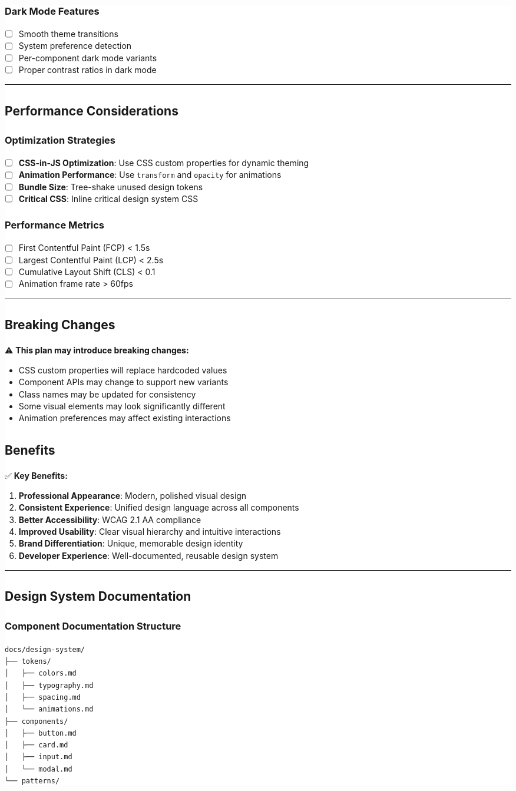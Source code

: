 ### Dark Mode Features
- [ ] Smooth theme transitions
- [ ] System preference detection
- [ ] Per-component dark mode variants
- [ ] Proper contrast ratios in dark mode

---

## Performance Considerations

### Optimization Strategies
- [ ] **CSS-in-JS Optimization**: Use CSS custom properties for dynamic theming
- [ ] **Animation Performance**: Use `transform` and `opacity` for animations
- [ ] **Bundle Size**: Tree-shake unused design tokens
- [ ] **Critical CSS**: Inline critical design system CSS

### Performance Metrics
- [ ] First Contentful Paint (FCP) < 1.5s
- [ ] Largest Contentful Paint (LCP) < 2.5s
- [ ] Cumulative Layout Shift (CLS) < 0.1
- [ ] Animation frame rate > 60fps

---

## Breaking Changes

⚠️ **This plan may introduce breaking changes:**
- CSS custom properties will replace hardcoded values
- Component APIs may change to support new variants
- Class names may be updated for consistency
- Some visual elements may look significantly different
- Animation preferences may affect existing interactions

## Benefits

✅ **Key Benefits:**
1. **Professional Appearance**: Modern, polished visual design
2. **Consistent Experience**: Unified design language across all components
3. **Better Accessibility**: WCAG 2.1 AA compliance
4. **Improved Usability**: Clear visual hierarchy and intuitive interactions
5. **Brand Differentiation**: Unique, memorable design identity
6. **Developer Experience**: Well-documented, reusable design system

---

## Design System Documentation

### Component Documentation Structure
```
docs/design-system/
├── tokens/
│   ├── colors.md
│   ├── typography.md
│   ├── spacing.md
│   └── animations.md
├── components/
│   ├── button.md
│   ├── card.md
│   ├── input.md
│   └── modal.md
└── patterns/
```